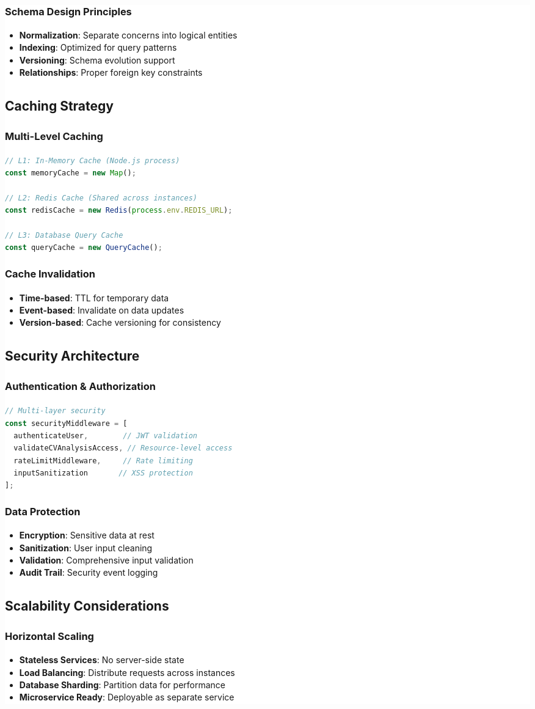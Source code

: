 ### Schema Design Principles
- **Normalization**: Separate concerns into logical entities
- **Indexing**: Optimized for query patterns
- **Versioning**: Schema evolution support
- **Relationships**: Proper foreign key constraints

## Caching Strategy

### Multi-Level Caching
```javascript
// L1: In-Memory Cache (Node.js process)
const memoryCache = new Map();

// L2: Redis Cache (Shared across instances)
const redisCache = new Redis(process.env.REDIS_URL);

// L3: Database Query Cache
const queryCache = new QueryCache();
```

### Cache Invalidation
- **Time-based**: TTL for temporary data
- **Event-based**: Invalidate on data updates
- **Version-based**: Cache versioning for consistency

## Security Architecture

### Authentication & Authorization
```javascript
// Multi-layer security
const securityMiddleware = [
  authenticateUser,        // JWT validation
  validateCVAnalysisAccess, // Resource-level access
  rateLimitMiddleware,     // Rate limiting
  inputSanitization       // XSS protection
];
```

### Data Protection
- **Encryption**: Sensitive data at rest
- **Sanitization**: User input cleaning
- **Validation**: Comprehensive input validation
- **Audit Trail**: Security event logging

## Scalability Considerations

### Horizontal Scaling
- **Stateless Services**: No server-side state
- **Load Balancing**: Distribute requests across instances
- **Database Sharding**: Partition data for performance
- **Microservice Ready**: Deployable as separate service
